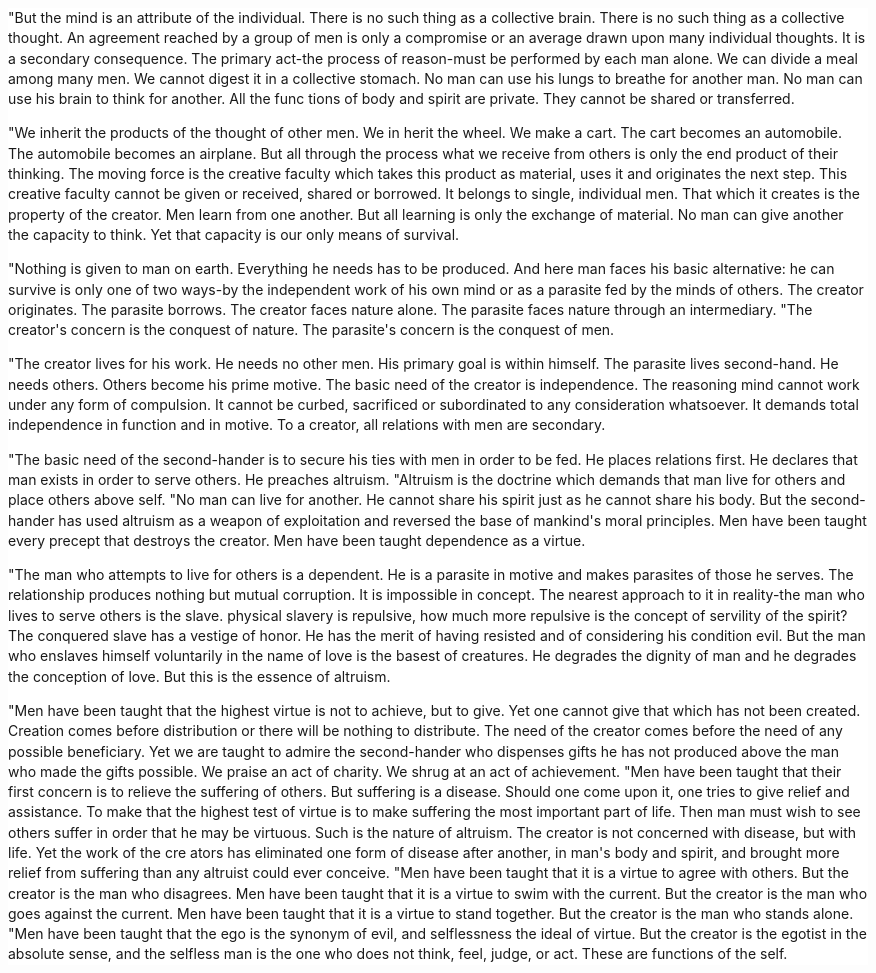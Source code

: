 "But the mind is an attribute of the individual. There is no such thing as a collective brain. There is no such thing as a collective thought. An agreement reached by a group of men is only a compromise or an average drawn upon many individual thoughts. It is a secondary consequence. The primary act-the process of reason-must be performed by each man alone. We can divide a meal among many men. We cannot digest it in a collective stomach. No man can use his lungs to breathe for another man. No man can use his brain to think for another. All the func tions of body and spirit are private. They cannot be shared or transferred.

"We inherit the products of the thought of other men. We in herit the wheel. We make a cart. The cart becomes an automobile. The automobile becomes an airplane. But all through the process what we receive from others is only the end product of their thinking. The moving force is the creative faculty which takes this product as material, uses it and originates the next step. This creative faculty cannot be given or received, shared or borrowed. It belongs to single, individual men. That which it creates is the property of the creator. Men learn from one another. But all learning is only the exchange of material. No man can give another the capacity to think. Yet that capacity is our only means of survival.

"Nothing is given to man on earth. Everything he needs has to be produced. And here man faces his basic alternative: he can survive is only one of two ways-by the independent work of his own mind or as a parasite fed by the minds of others. The creator originates. The parasite borrows. The creator faces nature alone. The parasite faces nature through an intermediary. "The creator's concern is the conquest of nature. The parasite's concern is the conquest of men.

"The creator lives for his work. He needs no other men. His primary goal is within himself. The parasite lives second-hand. He needs others. Others become his prime motive. The basic need of the creator is independence. The reasoning mind cannot work under any form of compulsion. It cannot be curbed, sacrificed or subordinated to any consideration whatsoever. It demands total independence in function and in motive. To a creator, all relations with men are secondary.

"The basic need of the second-hander is to secure his ties with men in order to be fed. He places relations first. He declares that man exists in order to serve others. He preaches altruism. "Altruism is the doctrine which demands that man live for others and place others above self. "No man can live for another. He cannot share his spirit just as he cannot share his body. But the second-hander has used altruism as a weapon of exploitation and reversed the base of mankind's moral principles. Men have been taught every precept that destroys the creator. Men have been taught dependence as a virtue.

"The man who attempts to live for others is a dependent. He is a parasite in motive and makes parasites of those he serves. The relationship produces nothing but mutual corruption. It is impossible in concept. The nearest approach to it in reality-the man who lives to serve others is the slave. physical slavery is repulsive, how much more repulsive is the concept of servility of the spirit? The conquered slave has a vestige of honor. He has the merit of having resisted and of considering his condition evil. But the man who enslaves himself voluntarily in the name of love is the basest of creatures. He degrades the dignity of man and he degrades the conception of love. But this is the essence of altruism.

"Men have been taught that the highest virtue is not to achieve, but to give. Yet one cannot give that which has not been created. Creation comes before distribution or there will be nothing to distribute. The need of the creator comes before the need of any possible beneficiary. Yet we are taught to admire the second-hander who dispenses gifts he has not produced above the man who made the gifts possible. We praise an act of charity. We shrug at an act of achievement.
"Men have been taught that their first concern is to relieve the suffering of others. But suffering is a disease. Should one come upon it, one tries to give relief and assistance. To make that the highest test of virtue is to make suffering the most important part of life. Then man must wish to see others suffer in order that he may be virtuous. Such is the nature of altruism. The creator is not concerned with disease, but with life. Yet the work of the cre ators has eliminated one form of disease after another, in man's body and spirit, and brought more relief from suffering than any altruist could ever conceive.
"Men have been taught that it is a virtue to agree with others. But the creator is the man who disagrees. Men have been taught that it is a virtue to swim with the current. But the creator is the man who goes against the current. Men have been taught that it is a virtue to stand together. But the creator is the man who stands alone.
"Men have been taught that the ego is the synonym of evil, and selflessness the ideal of virtue. But the creator is the egotist in the absolute sense, and the selfless man is the one who does not think, feel, judge, or act. These are functions of the self.
